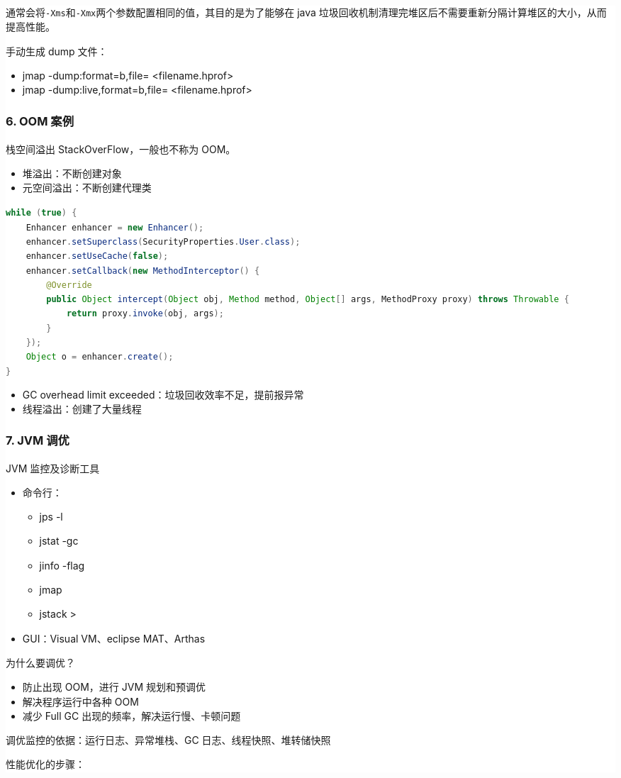 通常会将`-Xms`和`-Xmx`两个参数配置相同的值，其目的是为了能够在 java 垃圾回收机制清理完堆区后不需要重新分隔计算堆区的大小，从而提高性能。

手动生成 dump 文件：

- jmap -dump:format=b,file= <filename.hprof> <pid>
- jmap -dump:live,format=b,file= <filename.hprof> <pid>

### 6. OOM 案例

栈空间溢出 StackOverFlow，一般也不称为 OOM。

- 堆溢出：不断创建对象
- 元空间溢出：不断创建代理类

```java
while (true) {
    Enhancer enhancer = new Enhancer();
    enhancer.setSuperclass(SecurityProperties.User.class);
    enhancer.setUseCache(false);
    enhancer.setCallback(new MethodInterceptor() {
        @Override
        public Object intercept(Object obj, Method method, Object[] args, MethodProxy proxy) throws Throwable {
            return proxy.invoke(obj, args);
        }
    });
    Object o = enhancer.create();
}
```

- GC overhead limit exceeded：垃圾回收效率不足，提前报异常
- 线程溢出：创建了大量线程

### 7. JVM 调优

JVM 监控及诊断工具

- 命令行：
  - jps -l

  - jstat -gc <pid> <interval> <print times>

  - jinfo -flag <cared parameter> <pid>

  - jmap

  - jstack <pid> > <log file>

- GUI：Visual VM、eclipse MAT、Arthas

为什么要调优？

- 防止出现 OOM，进行 JVM 规划和预调优
- 解决程序运行中各种 OOM
- 减少 Full GC 出现的频率，解决运行慢、卡顿问题

调优监控的依据：运行日志、异常堆栈、GC 日志、线程快照、堆转储快照

性能优化的步骤：
